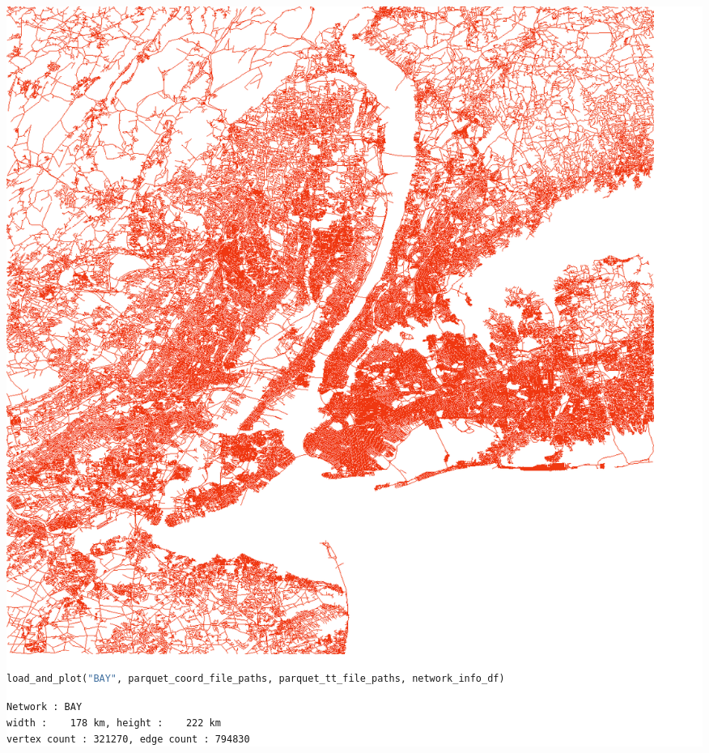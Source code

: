   <img width="800" src="/img/2022-09-22_01/output_43_1.png" alt="NY">
</p>


```python
load_and_plot("BAY", parquet_coord_file_paths, parquet_tt_file_paths, network_info_df)
```

    Network : BAY
    width :    178 km, height :    222 km
    vertex count : 321270, edge count : 794830
